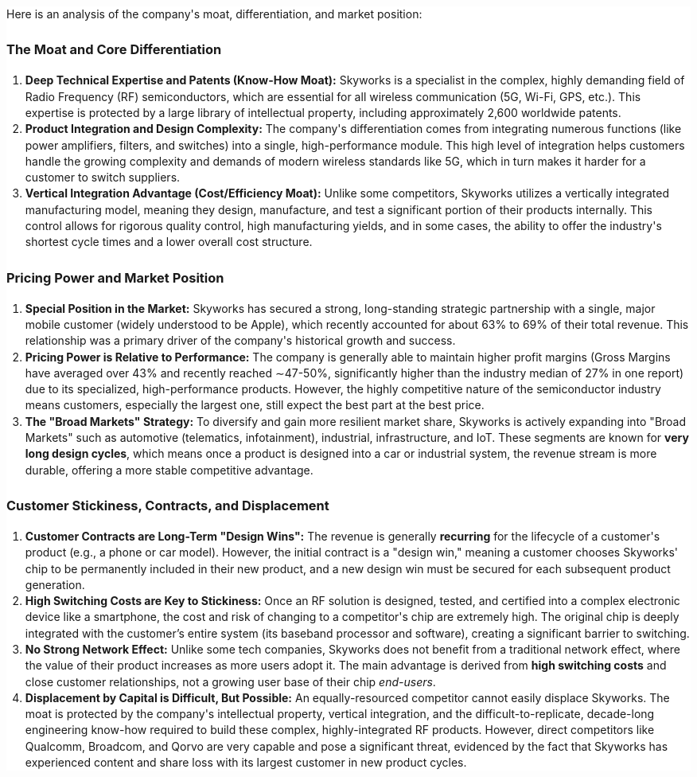 Here is an analysis of the company's moat, differentiation, and market position:

### The Moat and Core Differentiation

1.  **Deep Technical Expertise and Patents (Know-How Moat):** Skyworks is a specialist in the complex, highly demanding field of Radio Frequency (RF) semiconductors, which are essential for all wireless communication (5G, Wi-Fi, GPS, etc.). This expertise is protected by a large library of intellectual property, including approximately 2,600 worldwide patents.
2.  **Product Integration and Design Complexity:** The company's differentiation comes from integrating numerous functions (like power amplifiers, filters, and switches) into a single, high-performance module. This high level of integration helps customers handle the growing complexity and demands of modern wireless standards like 5G, which in turn makes it harder for a customer to switch suppliers.
3.  **Vertical Integration Advantage (Cost/Efficiency Moat):** Unlike some competitors, Skyworks utilizes a vertically integrated manufacturing model, meaning they design, manufacture, and test a significant portion of their products internally. This control allows for rigorous quality control, high manufacturing yields, and in some cases, the ability to offer the industry's shortest cycle times and a lower overall cost structure.

### Pricing Power and Market Position

1.  **Special Position in the Market:** Skyworks has secured a strong, long-standing strategic partnership with a single, major mobile customer (widely understood to be Apple), which recently accounted for about 63% to 69% of their total revenue. This relationship was a primary driver of the company's historical growth and success.
2.  **Pricing Power is Relative to Performance:** The company is generally able to maintain higher profit margins (Gross Margins have averaged over 43% and recently reached $\sim$47-50%, significantly higher than the industry median of 27% in one report) due to its specialized, high-performance products. However, the highly competitive nature of the semiconductor industry means customers, especially the largest one, still expect the best part at the best price.
3.  **The "Broad Markets" Strategy:** To diversify and gain more resilient market share, Skyworks is actively expanding into "Broad Markets" such as automotive (telematics, infotainment), industrial, infrastructure, and IoT. These segments are known for **very long design cycles**, which means once a product is designed into a car or industrial system, the revenue stream is more durable, offering a more stable competitive advantage.

### Customer Stickiness, Contracts, and Displacement

1.  **Customer Contracts are Long-Term "Design Wins":** The revenue is generally **recurring** for the lifecycle of a customer's product (e.g., a phone or car model). However, the initial contract is a "design win," meaning a customer chooses Skyworks' chip to be permanently included in their new product, and a new design win must be secured for each subsequent product generation.
2.  **High Switching Costs are Key to Stickiness:** Once an RF solution is designed, tested, and certified into a complex electronic device like a smartphone, the cost and risk of changing to a competitor's chip are extremely high. The original chip is deeply integrated with the customer’s entire system (its baseband processor and software), creating a significant barrier to switching.
3.  **No Strong Network Effect:** Unlike some tech companies, Skyworks does not benefit from a traditional network effect, where the value of their product increases as more users adopt it. The main advantage is derived from **high switching costs** and close customer relationships, not a growing user base of their chip *end-users*.
4.  **Displacement by Capital is Difficult, But Possible:** An equally-resourced competitor cannot easily displace Skyworks. The moat is protected by the company's intellectual property, vertical integration, and the difficult-to-replicate, decade-long engineering know-how required to build these complex, highly-integrated RF products. However, direct competitors like Qualcomm, Broadcom, and Qorvo are very capable and pose a significant threat, evidenced by the fact that Skyworks has experienced content and share loss with its largest customer in new product cycles.
